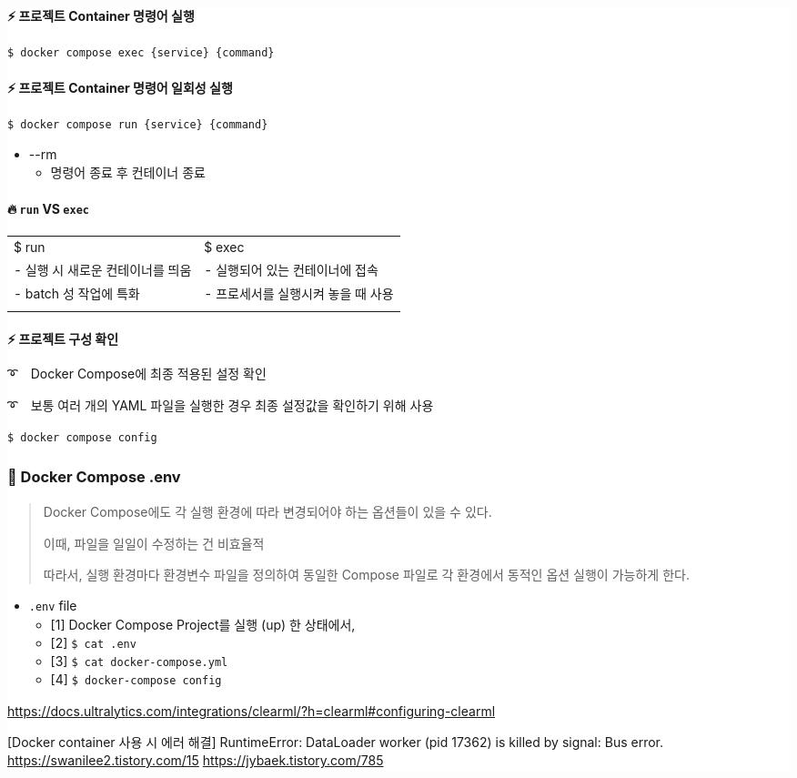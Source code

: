 #### ⚡ 프로젝트 Container 명령어 실행
```
$ docker compose exec {service} {command}
```

#### ⚡ 프로젝트 Container 명령어 일회성 실행
```
$ docker compose run {service} {command}
```
- --rm
	- 명령어 종료 후 컨테이너 종료

#### 🔥 `run` VS `exec`
|   |   |
|---|---|
|$ run|$ exec|
|- 실행 시 새로운 컨테이너를 띄움|- 실행되어 있는 컨테이너에 접속|
|- batch 성 작업에 특화|- 프로세서를 실행시켜 놓을 때 사용|
|   |   |

#### ⚡ 프로젝트 구성 확인
➰　Docker Compose에 최종 적용된 설정 확인

➰　보통 여러 개의 YAML 파일을 실행한 경우 최종 설정값을 확인하기 위해 사용
```
$ docker compose config
```

### 📌  Docker Compose .env
> Docker Compose에도 각 실행 환경에 따라 변경되어야 하는 옵션들이 있을 수 있다.
>
> 이때, 파일을 일일이 수정하는 건 비효율적
>
> 따라서, 실행 환경마다 환경변수 파일을 정의하여 동일한 Compose 파일로 각 환경에서 동적인 옵션 실행이 가능하게 한다.

- `.env` file
	- [1] Docker Compose Project를 실행 (up) 한 상태에서,
	- [2] `$ cat .env`
	- [3] `$ cat docker-compose.yml`
	- [4] `$ docker-compose config`


https://docs.ultralytics.com/integrations/clearml/?h=clearml#configuring-clearml

[Docker container 사용 시 에러 해결] RuntimeError: DataLoader worker (pid 17362) is killed by signal: Bus error.
https://swanilee2.tistory.com/15
https://jybaek.tistory.com/785

